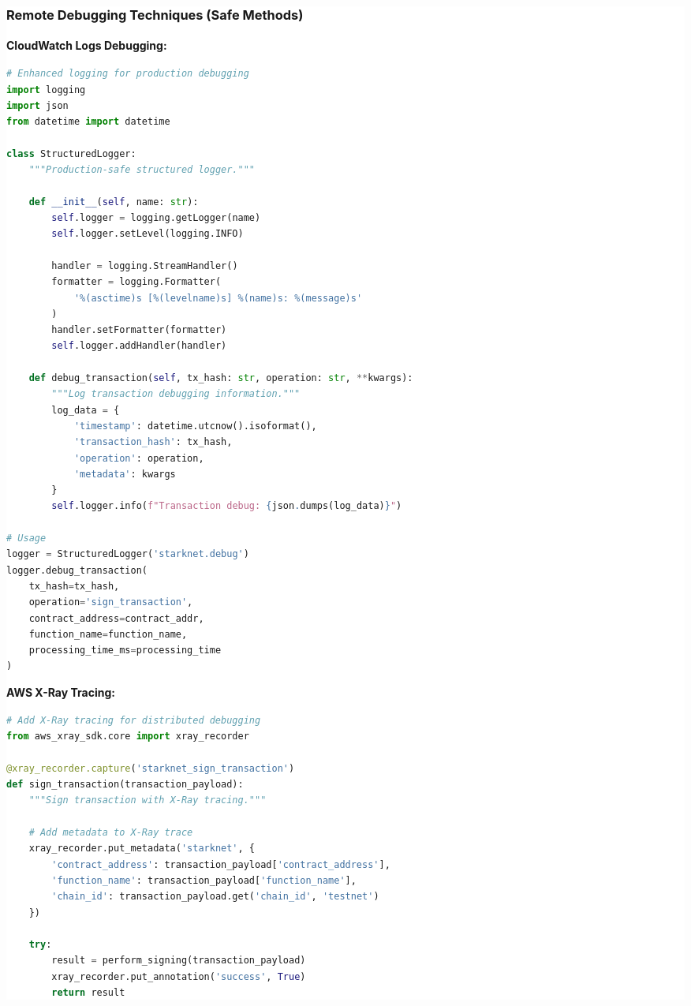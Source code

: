 ### Remote Debugging Techniques (Safe Methods)

**CloudWatch Logs Debugging:**
```python
# Enhanced logging for production debugging
import logging
import json
from datetime import datetime

class StructuredLogger:
    """Production-safe structured logger."""
    
    def __init__(self, name: str):
        self.logger = logging.getLogger(name)
        self.logger.setLevel(logging.INFO)
        
        handler = logging.StreamHandler()
        formatter = logging.Formatter(
            '%(asctime)s [%(levelname)s] %(name)s: %(message)s'
        )
        handler.setFormatter(formatter)
        self.logger.addHandler(handler)
    
    def debug_transaction(self, tx_hash: str, operation: str, **kwargs):
        """Log transaction debugging information."""
        log_data = {
            'timestamp': datetime.utcnow().isoformat(),
            'transaction_hash': tx_hash,
            'operation': operation,
            'metadata': kwargs
        }
        self.logger.info(f"Transaction debug: {json.dumps(log_data)}")

# Usage
logger = StructuredLogger('starknet.debug')
logger.debug_transaction(
    tx_hash=tx_hash,
    operation='sign_transaction',
    contract_address=contract_addr,
    function_name=function_name,
    processing_time_ms=processing_time
)
```

**AWS X-Ray Tracing:**
```python
# Add X-Ray tracing for distributed debugging
from aws_xray_sdk.core import xray_recorder

@xray_recorder.capture('starknet_sign_transaction')
def sign_transaction(transaction_payload):
    """Sign transaction with X-Ray tracing."""
    
    # Add metadata to X-Ray trace
    xray_recorder.put_metadata('starknet', {
        'contract_address': transaction_payload['contract_address'],
        'function_name': transaction_payload['function_name'],
        'chain_id': transaction_payload.get('chain_id', 'testnet')
    })
    
    try:
        result = perform_signing(transaction_payload)
        xray_recorder.put_annotation('success', True)
        return result
```
